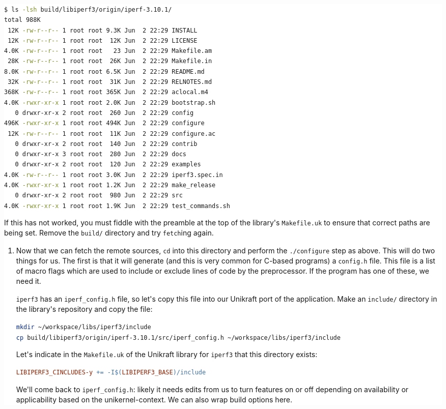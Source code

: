    ```bash
   $ ls -lsh build/libiperf3/origin/iperf-3.10.1/
   total 988K
    12K -rw-r--r-- 1 root root 9.3K Jun  2 22:29 INSTALL
    12K -rw-r--r-- 1 root root  12K Jun  2 22:29 LICENSE
   4.0K -rw-r--r-- 1 root root   23 Jun  2 22:29 Makefile.am
    28K -rw-r--r-- 1 root root  26K Jun  2 22:29 Makefile.in
   8.0K -rw-r--r-- 1 root root 6.5K Jun  2 22:29 README.md
    32K -rw-r--r-- 1 root root  31K Jun  2 22:29 RELNOTES.md
   368K -rw-r--r-- 1 root root 365K Jun  2 22:29 aclocal.m4
   4.0K -rwxr-xr-x 1 root root 2.0K Jun  2 22:29 bootstrap.sh
      0 drwxr-xr-x 2 root root  260 Jun  2 22:29 config
   496K -rwxr-xr-x 1 root root 494K Jun  2 22:29 configure
    12K -rw-r--r-- 1 root root  11K Jun  2 22:29 configure.ac
      0 drwxr-xr-x 2 root root  140 Jun  2 22:29 contrib
      0 drwxr-xr-x 3 root root  280 Jun  2 22:29 docs
      0 drwxr-xr-x 2 root root  120 Jun  2 22:29 examples
   4.0K -rw-r--r-- 1 root root 3.0K Jun  2 22:29 iperf3.spec.in
   4.0K -rwxr-xr-x 1 root root 1.2K Jun  2 22:29 make_release
      0 drwxr-xr-x 2 root root  980 Jun  2 22:29 src
   4.0K -rwxr-xr-x 1 root root 1.9K Jun  2 22:29 test_commands.sh
   ```

   If this has not worked, you must fiddle with the preamble at the top of the library's `Makefile.uk` to ensure that correct paths are being set.
   Remove the `build/` directory and try `fetch`ing again.

1. Now that we can fetch the remote sources, `cd` into this directory and perform the `./configure` step as above.
   This will do two things for us.
   The first is that it will generate (and this is very common for C-based programs) a `config.h` file.
   This file is a list of macro flags which are used to include or exclude lines of code by the preprocessor.
   If the program has one of these, we need it.

   `iperf3` has an `iperf_config.h` file, so let's copy this file into our Unikraft port of the application.
   Make an `include/` directory in the library's repository and copy the file:

   ```bash
   mkdir ~/workspace/libs/iperf3/include
   cp build/libiperf3/origin/iperf-3.10.1/src/iperf_config.h ~/workspace/libs/iperf3/include
   ```

   Let's indicate in the `Makefile.uk` of the Unikraft library for `iperf3` that
   this directory exists:

   ```Makefile
   LIBIPERF3_CINCLUDES-y += -I$(LIBIPERF3_BASE)/include
   ```

   We'll come back to `iperf_config.h`: likely it needs edits from us to turn features on or off depending on availability or applicability based on the unikernel-context.
   We can also wrap build options here.
